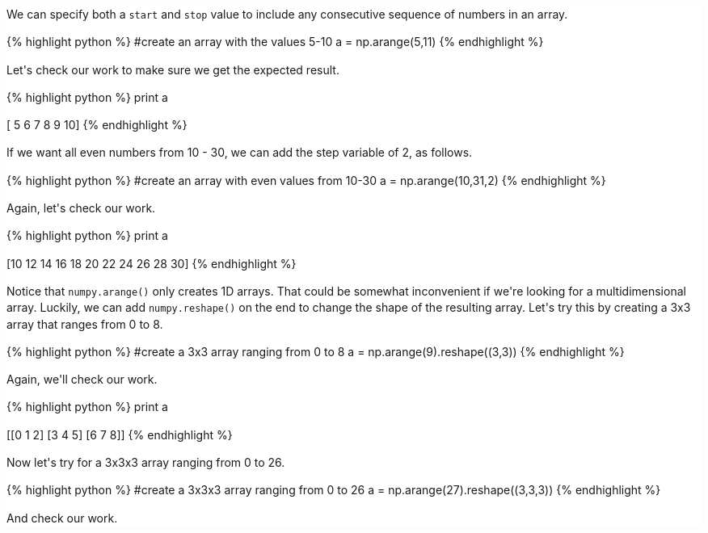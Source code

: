 We can specify both a `start` and `stop` value to include any consecutive sequence of numbers in an array.

{% highlight python %}
#create an array with the values 5-10
a = np.arange(5,11)
{% endhighlight %}

Let's check our work to make sure we get the expected result.

{% highlight python %}
print a

[ 5  6  7  8  9 10]
{% endhighlight %}

If we want all even numbers from 10 - 30, we can add the step variable of 2, as follows.

{% highlight python %}
#create an array with even values from 10-30
a = np.arange(10,31,2)
{% endhighlight %}

Again, let's check our work.

{% highlight python %}
print a

[10 12 14 16 18 20 22 24 26 28 30]
{% endhighlight %}

Notice that `numpy.arange()` only creates 1D arrays. That could be somewhat inconvenient if we're looking for a multidimensional array. Luckily, we can add `numpy.reshape()` on the end to change the shape of the resulting array. Let's try this by creating a 3x3 array that ranges from 0 to 8.

{% highlight python %}
#create a 3x3 array ranging from 0 to 8
a = np.arange(9).reshape((3,3))
{% endhighlight %}

Again, we'll check our work.

{% highlight python %}
print a

[[0 1 2]
 [3 4 5]
 [6 7 8]]
{% endhighlight %}

Now let's try for a 3x3x3 array ranging from 0 to 26.

{% highlight python %}
#create a 3x3x3 array ranging from 0 to 26
a = np.arange(27).reshape((3,3,3))
{% endhighlight %}

And check our work.
